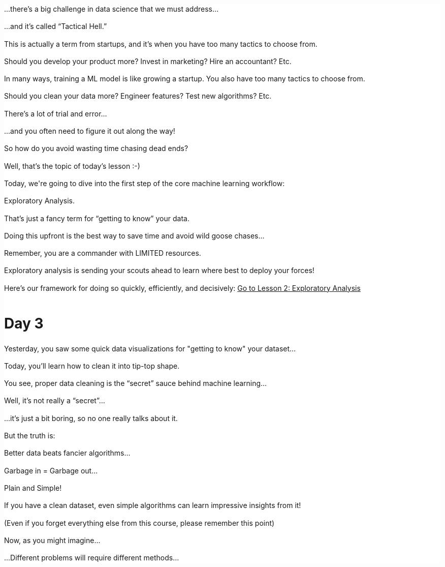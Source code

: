 ...there’s a big challenge in data science that we must address…

...and it’s called “Tactical Hell.”

This is actually a term from startups, and it’s when you have too many tactics to choose from.

Should you develop your product more? Invest in marketing? Hire an accountant? Etc.

In many ways, training a ML model is like growing a startup. You also have too many tactics to choose from.

Should you clean your data more? Engineer features? Test new algorithms? Etc.

There’s a lot of trial and error...

...and you often need to figure it out along the way!

So how do you avoid wasting time chasing dead ends?

Well, that’s the topic of today’s lesson :-)

Today, we're going to dive into the first step of the core machine learning workflow:

Exploratory Analysis.

That’s just a fancy term for “getting to know” your data.

Doing this upfront is the best way to save time and avoid wild goose chases…

Remember, you are a commander with LIMITED resources.

Exploratory analysis is sending your scouts ahead to learn where best to deploy your forces!

Here’s our framework for doing so quickly, efficiently, and decisively:
[Go to Lesson 2: Exploratory Analysis](https://elitedatascience.com/exploratory-analysis)
 
 # Day 3
 Yesterday, you saw some quick data visualizations for "getting to know" your dataset…

Today, you’ll learn how to clean it into tip-top shape.

You see, proper data cleaning is the “secret” sauce behind machine learning…

Well, it’s not really a “secret”…

...it’s just a bit boring, so no one really talks about it.

But the truth is:

Better data beats fancier algorithms…

Garbage in = Garbage out...

Plain and Simple!

If you have a clean dataset, even simple algorithms can learn impressive insights from it!

(Even if you forget everything else from this course, please remember this point)

Now, as you might imagine...

...Different problems will require different methods…
